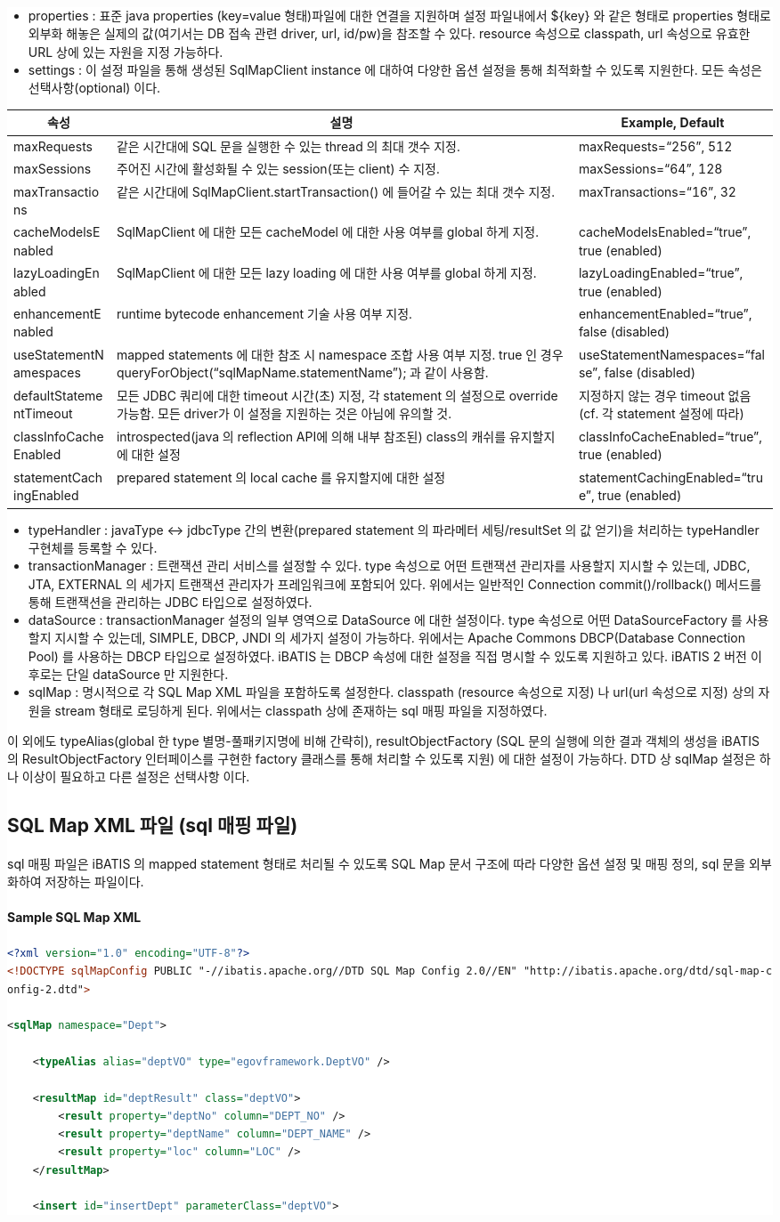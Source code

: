 - properties : 표준 java properties (key=value 형태)파일에 대한 연결을 지원하며 설정 파일내에서 ${key} 와 같은 형태로 properties 형태로 외부화 해놓은 실제의 값(여기서는 DB 접속 관련 driver, url, id/pw)을 참조할 수 있다. resource 속성으로 classpath, url 속성으로 유효한 URL 상에 있는 자원을 지정 가능하다.
- settings : 이 설정 파일을 통해 생성된 SqlMapClient instance 에 대하여 다양한 옵션 설정을 통해 최적화할 수 있도록 지원한다. 모든 속성은 선택사항(optional) 이다.

| 속성 | 설명 | Example, Default |
| --- | --- | --- |
| maxRequests | 같은 시간대에 SQL 문을 실행한 수 있는 thread 의 최대 갯수 지정. | maxRequests=“256”, 512 |
| maxSessions | 주어진 시간에 활성화될 수 있는 session(또는 client) 수 지정. | maxSessions=“64”, 128 |
| maxTransactions | 같은 시간대에 SqlMapClient.startTransaction() 에 들어갈 수 있는 최대 갯수 지정. | maxTransactions=“16”, 32 |
| cacheModelsEnabled | SqlMapClient 에 대한 모든 cacheModel 에 대한 사용 여부를 global 하게 지정. | cacheModelsEnabled=“true”, true (enabled) |
| lazyLoadingEnabled | SqlMapClient 에 대한 모든 lazy loading 에 대한 사용 여부를 global 하게 지정. | lazyLoadingEnabled=“true”, true (enabled) |
| enhancementEnabled | runtime bytecode enhancement 기술 사용 여부 지정. | enhancementEnabled=“true”, false (disabled) |
| useStatementNamespaces | mapped statements 에 대한 참조 시 namespace 조합 사용 여부 지정. true 인 경우 queryForObject(“sqlMapName.statementName”); 과 같이 사용함. | useStatementNamespaces=“false”, false (disabled) |
| defaultStatementTimeout | 모든 JDBC 쿼리에 대한 timeout 시간(초) 지정, 각 statement 의 설정으로 override 가능함. 모든 driver가 이 설정을 지원하는 것은 아님에 유의할 것. | 지정하지 않는 경우 timeout 없음(cf. 각 statement 설정에 따라) |
| classInfoCacheEnabled | introspected(java 의 reflection API에 의해 내부 참조된) class의 캐쉬를 유지할지에 대한 설정 | classInfoCacheEnabled=“true”, true (enabled) |
| statementCachingEnabled | prepared statement 의 local cache 를 유지할지에 대한 설정 | statementCachingEnabled=“true”, true (enabled) |

- typeHandler : javaType ↔ jdbcType 간의 변환(prepared statement 의 파라메터 세팅/resultSet 의 값 얻기)을 처리하는 typeHandler 구현체를 등록할 수 있다.
- transactionManager : 트랜잭션 관리 서비스를 설정할 수 있다. type 속성으로 어떤 트랜잭션 관리자를 사용할지 지시할 수 있는데, JDBC, JTA, EXTERNAL 의 세가지 트랜잭션 관리자가 프레임워크에 포함되어 있다. 위에서는 일반적인 Connection commit()/rollback() 메서드를 통해 트랜잭션을 관리하는 JDBC 타입으로 설정하였다.
- dataSource : transactionManager 설정의 일부 영역으로 DataSource 에 대한 설정이다. type 속성으로 어떤 DataSourceFactory 를 사용할지 지시할 수 있는데, SIMPLE, DBCP, JNDI 의 세가지 설정이 가능하다. 위에서는 Apache Commons DBCP(Database Connection Pool) 를 사용하는 DBCP 타입으로 설정하였다. iBATIS 는 DBCP 속성에 대한 설정을 직접 명시할 수 있도록 지원하고 있다. iBATIS 2 버전 이후로는 단일 dataSource 만 지원한다.
- sqlMap : 명시적으로 각 SQL Map XML 파일을 포함하도록 설정한다. classpath (resource 속성으로 지정) 나 url(url 속성으로 지정) 상의 자원을 stream 형태로 로딩하게 된다. 위에서는 classpath 상에 존재하는 sql 매핑 파일을 지정하였다.

 이 외에도 typeAlias(global 한 type 별명-풀패키지명에 비해 간략히), resultObjectFactory (SQL 문의 실행에 의한 결과 객체의 생성을 iBATIS 의 ResultObjectFactory 인터페이스를 구현한 factory 클래스를 통해 처리할 수 있도록 지원) 에 대한 설정이 가능하다. DTD 상 sqlMap 설정은 하나 이상이 필요하고 다른 설정은 선택사항 이다.

## SQL Map XML 파일 (sql 매핑 파일)

 sql 매핑 파일은 iBATIS 의 mapped statement 형태로 처리될 수 있도록 SQL Map 문서 구조에 따라 다양한 옵션 설정 및 매핑 정의, sql 문을 외부화하여 저장하는 파일이다.

#### Sample SQL Map XML

```xml
<?xml version="1.0" encoding="UTF-8"?>
<!DOCTYPE sqlMapConfig PUBLIC "-//ibatis.apache.org//DTD SQL Map Config 2.0//EN" "http://ibatis.apache.org/dtd/sql-map-config-2.dtd">
 
<sqlMap namespace="Dept">
 
	<typeAlias alias="deptVO" type="egovframework.DeptVO" />
 
	<resultMap id="deptResult" class="deptVO">
		<result property="deptNo" column="DEPT_NO" />
		<result property="deptName" column="DEPT_NAME" />
		<result property="loc" column="LOC" />
	</resultMap>
 
	<insert id="insertDept" parameterClass="deptVO">
```